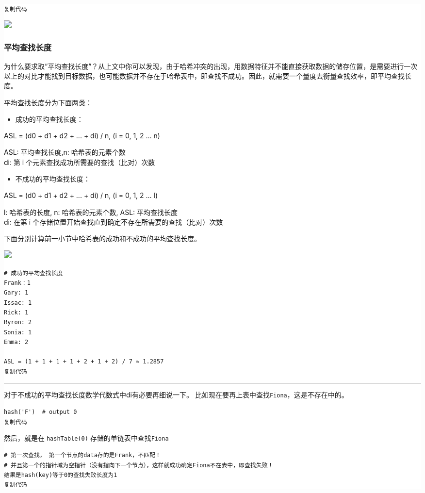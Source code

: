 ```
复制代码
```

![](hash表-imgs/169da36dcac47d29)

### 平均查找长度

为什么要求取“平均查找长度”？从上文中你可以发现，由于哈希冲突的出现，用数据特征并不能直接获取数据的储存位置，是需要进行一次以上的对比才能找到目标数据，也可能数据并不存在于哈希表中，即查找不成功。因此，就需要一个量度去衡量查找效率，即平均查找长度。

平均查找长度分为下面两类：

- 成功的平均查找长度：

ASL = \(d0 + d1 + d2 + ... + di\) / n, \(i = 0, 1, 2 ... n\)

ASL: 平均查找长度,n: 哈希表的元素个数  
di: 第 i 个元素查找成功所需要的查找（比对）次数

- 不成功的平均查找长度：

ASL = \(d0 + d1 + d2 + ... + di\) / n, \(i = 0, 1, 2 ... l\)

l: 哈希表的长度, n: 哈希表的元素个数, ASL: 平均查找长度  
di: 在第 i 个存储位置开始查找直到确定不存在所需要的查找（比对）次数

下面分别计算前一小节中哈希表的成功和不成功的平均查找长度。

![](hash表-imgs/169da36dcac47d29)

```
# 成功的平均查找长度
Frank：1
Gary: 1
Issac: 1
Rick: 1
Ryron: 2
Sonia: 1
Emma: 2

ASL = (1 + 1 + 1 + 1 + 2 + 1 + 2) / 7 ≈ 1.2857
复制代码
```

---

对于不成功的平均查找长度数学代数式中di有必要再细说一下。 比如现在要再上表中查找`Fiona`，这是不存在中的。

```
hash('F')  # output 0
复制代码
```

然后，就是在 `hashTable(0)` 存储的单链表中查找`Fiona`

```
# 第一次查找， 第一个节点的data存的是Frank，不匹配！
# 并且第一个的指针域为空指针（没有指向下一个节点），这样就成功确定Fiona不在表中，即查找失败！
结果是hash(key)等于0的查找失败长度为1
复制代码
```
